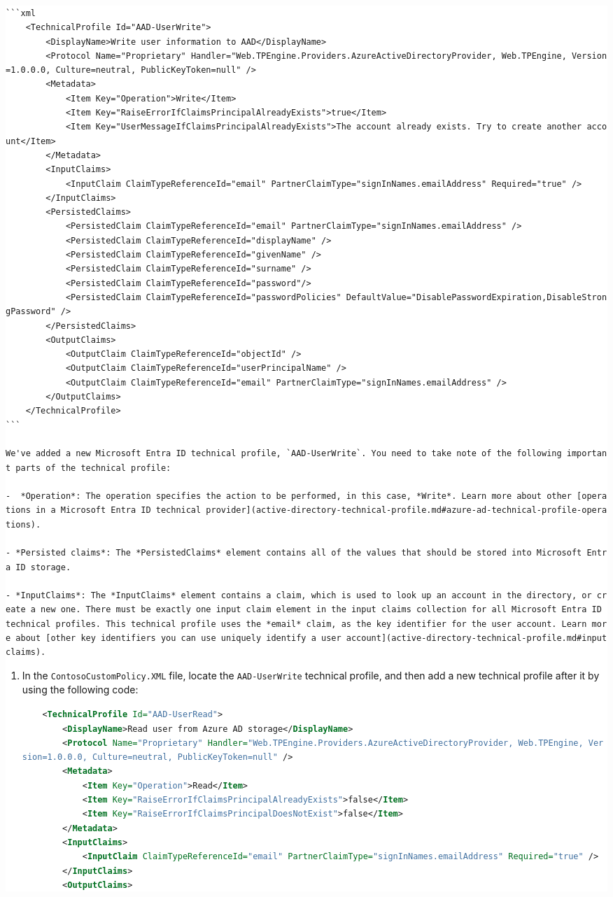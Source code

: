    ```xml
        <TechnicalProfile Id="AAD-UserWrite">
            <DisplayName>Write user information to AAD</DisplayName>
            <Protocol Name="Proprietary" Handler="Web.TPEngine.Providers.AzureActiveDirectoryProvider, Web.TPEngine, Version=1.0.0.0, Culture=neutral, PublicKeyToken=null" />
            <Metadata>
                <Item Key="Operation">Write</Item>
                <Item Key="RaiseErrorIfClaimsPrincipalAlreadyExists">true</Item>
                <Item Key="UserMessageIfClaimsPrincipalAlreadyExists">The account already exists. Try to create another account</Item>
            </Metadata>
            <InputClaims>
                <InputClaim ClaimTypeReferenceId="email" PartnerClaimType="signInNames.emailAddress" Required="true" />
            </InputClaims>
            <PersistedClaims>
                <PersistedClaim ClaimTypeReferenceId="email" PartnerClaimType="signInNames.emailAddress" />        
                <PersistedClaim ClaimTypeReferenceId="displayName" />
                <PersistedClaim ClaimTypeReferenceId="givenName" />
                <PersistedClaim ClaimTypeReferenceId="surname" />
                <PersistedClaim ClaimTypeReferenceId="password"/>
                <PersistedClaim ClaimTypeReferenceId="passwordPolicies" DefaultValue="DisablePasswordExpiration,DisableStrongPassword" />
            </PersistedClaims>
            <OutputClaims>
                <OutputClaim ClaimTypeReferenceId="objectId" />
                <OutputClaim ClaimTypeReferenceId="userPrincipalName" />
                <OutputClaim ClaimTypeReferenceId="email" PartnerClaimType="signInNames.emailAddress" />
            </OutputClaims>
        </TechnicalProfile>
    ```

    We've added a new Microsoft Entra ID technical profile, `AAD-UserWrite`. You need to take note of the following important parts of the technical profile: 

    -  *Operation*: The operation specifies the action to be performed, in this case, *Write*. Learn more about other [operations in a Microsoft Entra ID technical provider](active-directory-technical-profile.md#azure-ad-technical-profile-operations). 

    - *Persisted claims*: The *PersistedClaims* element contains all of the values that should be stored into Microsoft Entra ID storage.

    - *InputClaims*: The *InputClaims* element contains a claim, which is used to look up an account in the directory, or create a new one. There must be exactly one input claim element in the input claims collection for all Microsoft Entra ID technical profiles. This technical profile uses the *email* claim, as the key identifier for the user account. Learn more about [other key identifiers you can use uniquely identify a user account](active-directory-technical-profile.md#inputclaims).
    

1. In the `ContosoCustomPolicy.XML` file, locate the `AAD-UserWrite` technical profile, and then add a new technical profile after it by using the following code:

    ```xml
        <TechnicalProfile Id="AAD-UserRead">
            <DisplayName>Read user from Azure AD storage</DisplayName>
            <Protocol Name="Proprietary" Handler="Web.TPEngine.Providers.AzureActiveDirectoryProvider, Web.TPEngine, Version=1.0.0.0, Culture=neutral, PublicKeyToken=null" />
            <Metadata>
                <Item Key="Operation">Read</Item>
                <Item Key="RaiseErrorIfClaimsPrincipalAlreadyExists">false</Item>
                <Item Key="RaiseErrorIfClaimsPrincipalDoesNotExist">false</Item>
            </Metadata>
            <InputClaims>
                <InputClaim ClaimTypeReferenceId="email" PartnerClaimType="signInNames.emailAddress" Required="true" />
            </InputClaims>
            <OutputClaims>
